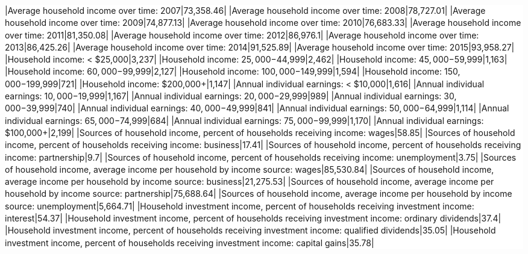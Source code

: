 |Average household income over time: 2007|73,358.46|
|Average household income over time: 2008|78,727.01|
|Average household income over time: 2009|74,877.13|
|Average household income over time: 2010|76,683.33|
|Average household income over time: 2011|81,350.08|
|Average household income over time: 2012|86,976.1|
|Average household income over time: 2013|86,425.26|
|Average household income over time: 2014|91,525.89|
|Average household income over time: 2015|93,958.27|
|Household income: < $25,000|3,237|
|Household income: $25,000-$44,999|2,462|
|Household income: $45,000-$59,999|1,163|
|Household income: $60,000-$99,999|2,127|
|Household income: $100,000-$149,999|1,594|
|Household income: $150,000-$199,999|721|
|Household income: $200,000+|1,147|
|Annual individual earnings: < $10,000|1,616|
|Annual individual earnings: $10,000-$19,999|1,167|
|Annual individual earnings: $20,000-$29,999|989|
|Annual individual earnings: $30,000-$39,999|740|
|Annual individual earnings: $40,000-$49,999|841|
|Annual individual earnings: $50,000-$64,999|1,114|
|Annual individual earnings: $65,000-$74,999|684|
|Annual individual earnings: $75,000-$99,999|1,170|
|Annual individual earnings: $100,000+|2,199|
|Sources of household income, percent of households receiving income: wages|58.85|
|Sources of household income, percent of households receiving income: business|17.41|
|Sources of household income, percent of households receiving income: partnership|9.7|
|Sources of household income, percent of households receiving income: unemployment|3.75|
|Sources of household income, average income per household by income source: wages|85,530.84|
|Sources of household income, average income per household by income source: business|21,275.53|
|Sources of household income, average income per household by income source: partnership|75,688.64|
|Sources of household income, average income per household by income source: unemployment|5,664.71|
|Household investment income, percent of households receiving investment income: interest|54.37|
|Household investment income, percent of households receiving investment income: ordinary dividends|37.4|
|Household investment income, percent of households receiving investment income: qualified dividends|35.05|
|Household investment income, percent of households receiving investment income: capital gains|35.78|